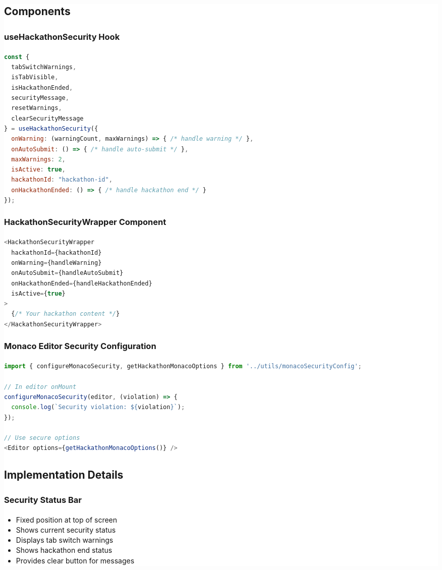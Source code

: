 ## Components

### useHackathonSecurity Hook
```javascript
const { 
  tabSwitchWarnings, 
  isTabVisible, 
  isHackathonEnded, 
  securityMessage, 
  resetWarnings, 
  clearSecurityMessage 
} = useHackathonSecurity({
  onWarning: (warningCount, maxWarnings) => { /* handle warning */ },
  onAutoSubmit: () => { /* handle auto-submit */ },
  maxWarnings: 2,
  isActive: true,
  hackathonId: "hackathon-id",
  onHackathonEnded: () => { /* handle hackathon end */ }
});
```

### HackathonSecurityWrapper Component
```javascript
<HackathonSecurityWrapper
  hackathonId={hackathonId}
  onWarning={handleWarning}
  onAutoSubmit={handleAutoSubmit}
  onHackathonEnded={handleHackathonEnded}
  isActive={true}
>
  {/* Your hackathon content */}
</HackathonSecurityWrapper>
```

### Monaco Editor Security Configuration
```javascript
import { configureMonacoSecurity, getHackathonMonacoOptions } from '../utils/monacoSecurityConfig';

// In editor onMount
configureMonacoSecurity(editor, (violation) => {
  console.log(`Security violation: ${violation}`);
});

// Use secure options
<Editor options={getHackathonMonacoOptions()} />
```

## Implementation Details

### Security Status Bar
- Fixed position at top of screen
- Shows current security status
- Displays tab switch warnings
- Shows hackathon end status
- Provides clear button for messages
